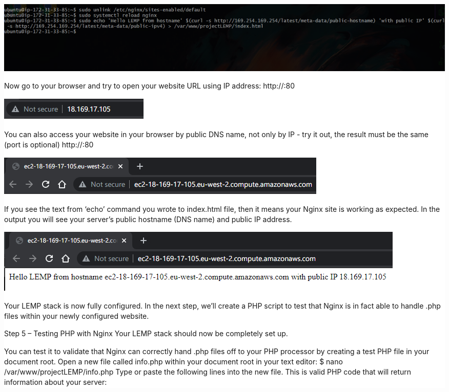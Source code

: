 ![alt text](./22.png)

Now go to your browser and try to open your website URL using IP address:
http://<Public-IP-Address>:80

![alt text](./23.png)


You can also access your website in your browser by public DNS name, not only by IP - try it out, the result must be the same (port is optional)
http://<Public-DNS-Name>:80

![alt text](./24.png)


If you see the text from ‘echo’ command you wrote to index.html file, then it means your Nginx site is working as expected. In the output you will see your server’s public hostname (DNS name) and public IP address.



![alt text](./25.png)


Your LEMP stack is now fully configured. In the next step, we’ll create a PHP script to test that Nginx is in fact able to handle .php files within your newly configured website.

Step 5 – Testing PHP with Nginx
Your LEMP stack should now be completely set up.

You can test it to validate that Nginx can correctly hand .php files off to your PHP processor by creating a test PHP file in your document root. Open a new file called info.php within your document root in your text editor:
$ nano /var/www/projectLEMP/info.php
Type or paste the following lines into the new file. This is valid PHP code that will return information about your server:
